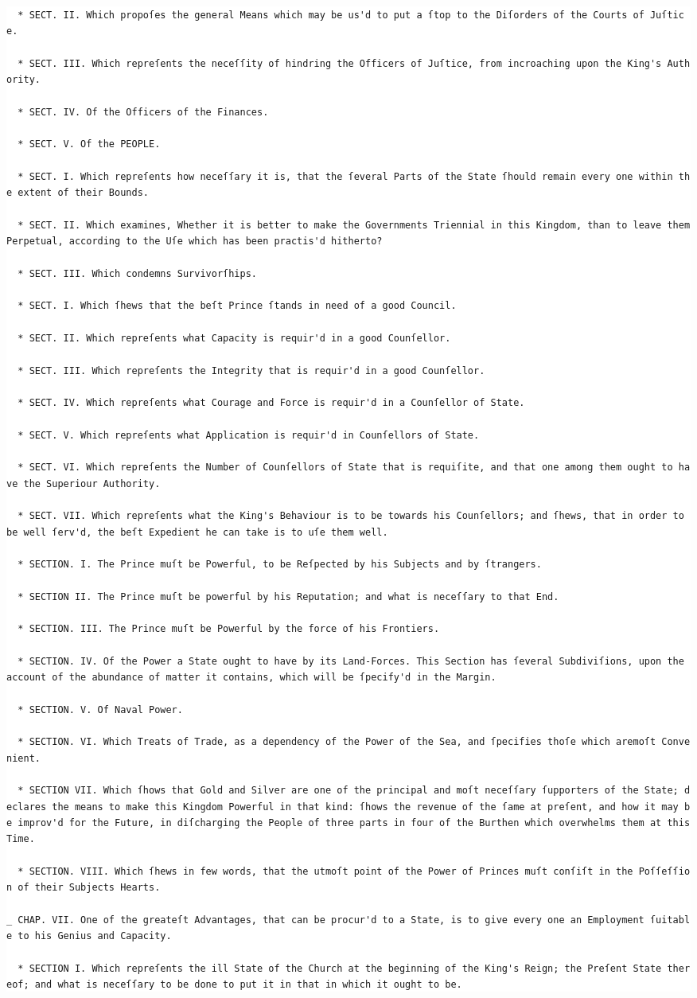       * SECT. II. Which propoſes the general Means which may be us'd to put a ſtop to the Diſorders of the Courts of Juſtice.

      * SECT. III. Which repreſents the neceſſity of hindring the Officers of Juſtice, from incroaching upon the King's Authority.

      * SECT. IV. Of the Officers of the Finances.

      * SECT. V. Of the PEOPLE.

      * SECT. I. Which repreſents how neceſſary it is, that the ſeveral Parts of the State ſhould remain every one within the extent of their Bounds.

      * SECT. II. Which examines, Whether it is better to make the Governments Triennial in this Kingdom, than to leave them Perpetual, according to the Uſe which has been practis'd hitherto?

      * SECT. III. Which condemns Survivorſhips.

      * SECT. I. Which ſhews that the beſt Prince ſtands in need of a good Council.

      * SECT. II. Which repreſents what Capacity is requir'd in a good Counſellor.

      * SECT. III. Which repreſents the Integrity that is requir'd in a good Counſellor.

      * SECT. IV. Which repreſents what Courage and Force is requir'd in a Counſellor of State.

      * SECT. V. Which repreſents what Application is requir'd in Counſellors of State.

      * SECT. VI. Which repreſents the Number of Counſellors of State that is requiſite, and that one among them ought to have the Superiour Authority.

      * SECT. VII. Which repreſents what the King's Behaviour is to be towards his Counſellors; and ſhews, that in order to be well ſerv'd, the beſt Expedient he can take is to uſe them well.

      * SECTION. I. The Prince muſt be Powerful, to be Reſpected by his Subjects and by ſtrangers.

      * SECTION II. The Prince muſt be powerful by his Reputation; and what is neceſſary to that End.

      * SECTION. III. The Prince muſt be Powerful by the force of his Frontiers.

      * SECTION. IV. Of the Power a State ought to have by its Land-Forces. This Section has ſeveral Subdiviſions, upon the account of the abundance of matter it contains, which will be ſpecify'd in the Margin.

      * SECTION. V. Of Naval Power.

      * SECTION. VI. Which Treats of Trade, as a dependency of the Power of the Sea, and ſpecifies thoſe which aremoſt Convenient.

      * SECTION VII. Which ſhows that Gold and Silver are one of the principal and moſt neceſſary ſupporters of the State; declares the means to make this Kingdom Powerful in that kind: ſhows the revenue of the ſame at preſent, and how it may be improv'd for the Future, in diſcharging the People of three parts in four of the Burthen which overwhelms them at this Time.

      * SECTION. VIII. Which ſhews in few words, that the utmoſt point of the Power of Princes muſt conſiſt in the Poſſeſſion of their Subjects Hearts.

    _ CHAP. VII. One of the greateſt Advantages, that can be procur'd to a State, is to give every one an Employment ſuitable to his Genius and Capacity.

      * SECTION I. Which repreſents the ill State of the Church at the beginning of the King's Reign; the Preſent State thereof; and what is neceſſary to be done to put it in that in which it ought to be.
